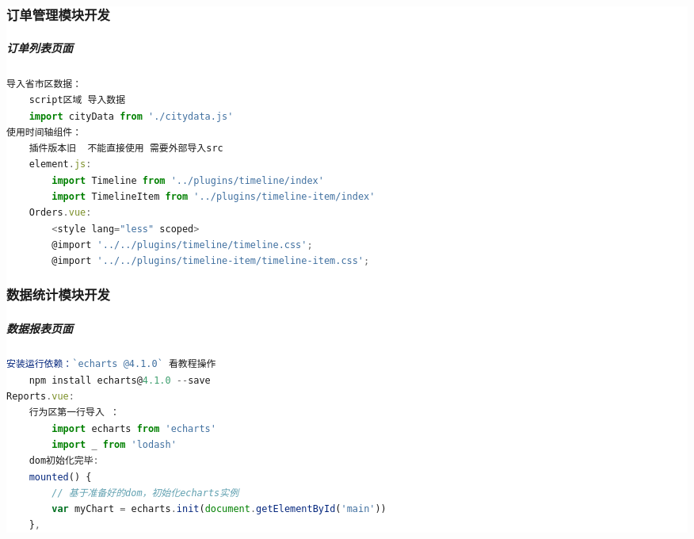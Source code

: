 ### 订单管理模块开发

##### 订单列表页面
```js
导入省市区数据：
    script区域 导入数据
    import cityData from './citydata.js'
使用时间轴组件：
    插件版本旧  不能直接使用 需要外部导入src
    element.js:
        import Timeline from '../plugins/timeline/index'
        import TimelineItem from '../plugins/timeline-item/index'
    Orders.vue:
        <style lang="less" scoped>
        @import '../../plugins/timeline/timeline.css';
        @import '../../plugins/timeline-item/timeline-item.css';
```

### 数据统计模块开发

##### 数据报表页面
```js
安装运行依赖：`echarts @4.1.0` 看教程操作
    npm install echarts@4.1.0 --save
Reports.vue:
    行为区第一行导入 ：
        import echarts from 'echarts'
        import _ from 'lodash'
    dom初始化完毕:
    mounted() {
        // 基于准备好的dom，初始化echarts实例
        var myChart = echarts.init(document.getElementById('main'))
    },
```